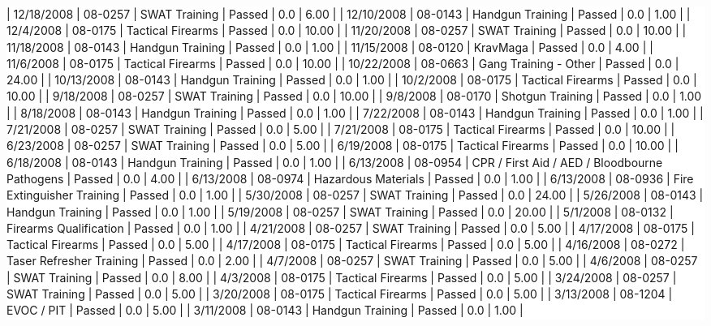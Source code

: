 | 12/18/2008 | 08-0257 | SWAT Training | Passed | 0.0 | 6.00 |
| 12/10/2008 | 08-0143 | Handgun Training | Passed | 0.0 | 1.00 |
| 12/4/2008 | 08-0175 | Tactical Firearms | Passed | 0.0 | 10.00 |
| 11/20/2008 | 08-0257 | SWAT Training | Passed | 0.0 | 10.00 |
| 11/18/2008 | 08-0143 | Handgun Training | Passed | 0.0 | 1.00 |
| 11/15/2008 | 08-0120 | KravMaga | Passed | 0.0 | 4.00 |
| 11/6/2008 | 08-0175 | Tactical Firearms | Passed | 0.0 | 10.00 |
| 10/22/2008 | 08-0663 | Gang Training - Other | Passed | 0.0 | 24.00 |
| 10/13/2008 | 08-0143 | Handgun Training | Passed | 0.0 | 1.00 |
| 10/2/2008 | 08-0175 | Tactical Firearms | Passed | 0.0 | 10.00 |
| 9/18/2008 | 08-0257 | SWAT Training | Passed | 0.0 | 10.00 |
| 9/8/2008 | 08-0170 | Shotgun Training | Passed | 0.0 | 1.00 |
| 8/18/2008 | 08-0143 | Handgun Training | Passed | 0.0 | 1.00 |
| 7/22/2008 | 08-0143 | Handgun Training | Passed | 0.0 | 1.00 |
| 7/21/2008 | 08-0257 | SWAT Training | Passed | 0.0 | 5.00 |
| 7/21/2008 | 08-0175 | Tactical Firearms | Passed | 0.0 | 10.00 |
| 6/23/2008 | 08-0257 | SWAT Training | Passed | 0.0 | 5.00 |
| 6/19/2008 | 08-0175 | Tactical Firearms | Passed | 0.0 | 10.00 |
| 6/18/2008 | 08-0143 | Handgun Training | Passed | 0.0 | 1.00 |
| 6/13/2008 | 08-0954 | CPR / First Aid / AED / Bloodbourne Pathogens | Passed | 0.0 | 4.00 |
| 6/13/2008 | 08-0974 | Hazardous Materials | Passed | 0.0 | 1.00 |
| 6/13/2008 | 08-0936 | Fire Extinguisher Training | Passed | 0.0 | 1.00 |
| 5/30/2008 | 08-0257 | SWAT Training | Passed | 0.0 | 24.00 |
| 5/26/2008 | 08-0143 | Handgun Training | Passed | 0.0 | 1.00 |
| 5/19/2008 | 08-0257 | SWAT Training | Passed | 0.0 | 20.00 |
| 5/1/2008 | 08-0132 | Firearms Qualification | Passed | 0.0 | 1.00 |
| 4/21/2008 | 08-0257 | SWAT Training | Passed | 0.0 | 5.00 |
| 4/17/2008 | 08-0175 | Tactical Firearms | Passed | 0.0 | 5.00 |
| 4/17/2008 | 08-0175 | Tactical Firearms | Passed | 0.0 | 5.00 |
| 4/16/2008 | 08-0272 | Taser Refresher Training | Passed | 0.0 | 2.00 |
| 4/7/2008 | 08-0257 | SWAT Training | Passed | 0.0 | 5.00 |
| 4/6/2008 | 08-0257 | SWAT Training | Passed | 0.0 | 8.00 |
| 4/3/2008 | 08-0175 | Tactical Firearms | Passed | 0.0 | 5.00 |
| 3/24/2008 | 08-0257 | SWAT Training | Passed | 0.0 | 5.00 |
| 3/20/2008 | 08-0175 | Tactical Firearms | Passed | 0.0 | 5.00 |
| 3/13/2008 | 08-1204 | EVOC / PIT | Passed | 0.0 | 5.00 |
| 3/11/2008 | 08-0143 | Handgun Training | Passed | 0.0 | 1.00 |